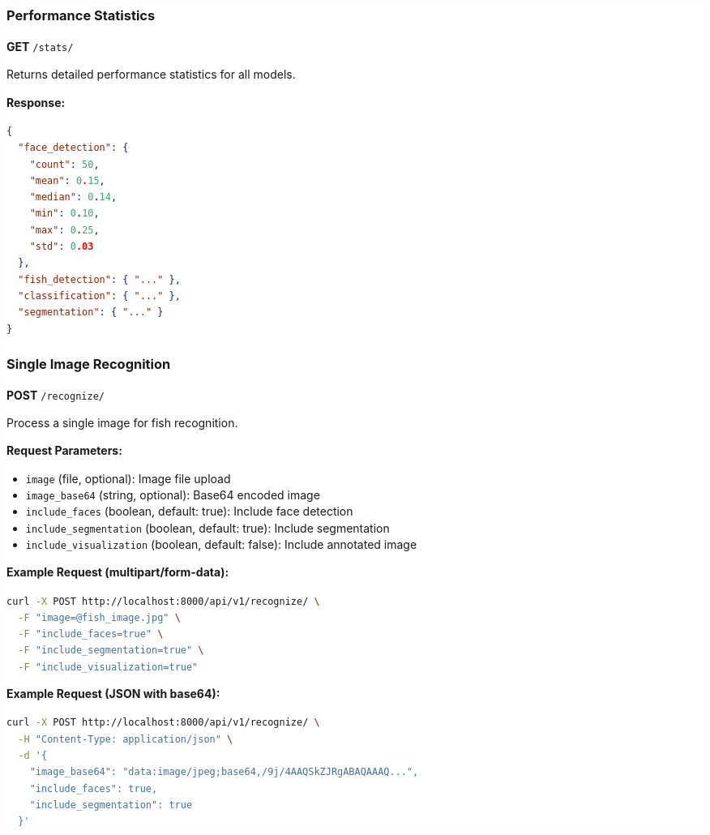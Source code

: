### Performance Statistics
**GET** `/stats/`

Returns detailed performance statistics for all models.

**Response:**
```json
{
  "face_detection": {
    "count": 50,
    "mean": 0.15,
    "median": 0.14,
    "min": 0.10,
    "max": 0.25,
    "std": 0.03
  },
  "fish_detection": { "..." },
  "classification": { "..." },
  "segmentation": { "..." }
}
```

### Single Image Recognition
**POST** `/recognize/`

Process a single image for fish recognition.

**Request Parameters:**
- `image` (file, optional): Image file upload
- `image_base64` (string, optional): Base64 encoded image
- `include_faces` (boolean, default: true): Include face detection
- `include_segmentation` (boolean, default: true): Include segmentation
- `include_visualization` (boolean, default: false): Include annotated image

**Example Request (multipart/form-data):**
```bash
curl -X POST http://localhost:8000/api/v1/recognize/ \
  -F "image=@fish_image.jpg" \
  -F "include_faces=true" \
  -F "include_segmentation=true" \
  -F "include_visualization=true"
```

**Example Request (JSON with base64):**
```bash
curl -X POST http://localhost:8000/api/v1/recognize/ \
  -H "Content-Type: application/json" \
  -d '{
    "image_base64": "data:image/jpeg;base64,/9j/4AAQSkZJRgABAQAAAQ...",
    "include_faces": true,
    "include_segmentation": true
  }'
```
